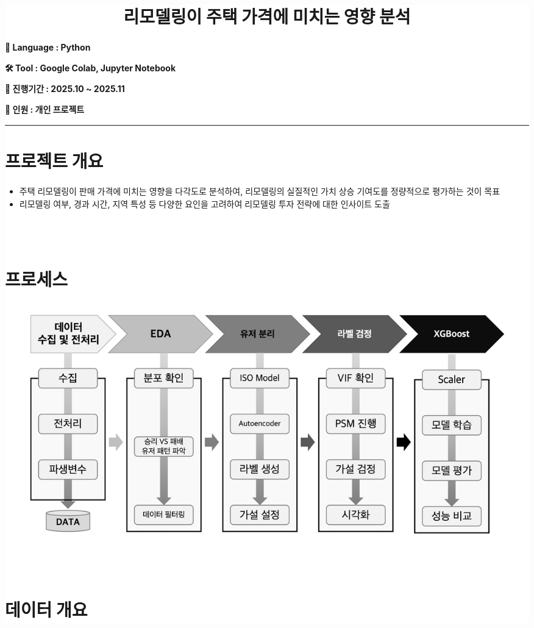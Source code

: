<div align="center">
<h1>리모델링이 주택 가격에 미치는 영향 분석</h1>
</div>

**💭 Language : Python**

**🛠 Tool : Google Colab, Jupyter Notebook**

**📅 진행기간 : 2025.10 ~ 2025.11**

**👥 인원 : 개인 프로젝트**

---------------------------------------------------------------------------------

# 프로젝트 개요

- 주택 리모델링이 판매 가격에 미치는 영향을 다각도로 분석하여, 리모델링의 실질적인 가치 상승 기여도를 정량적으로 평가하는 것이 목표
- 리모델링 여부, 경과 시간, 지역 특성 등 다양한 요인을 고려하여 리모델링 투자 전략에 대한 인사이트 도출

<br><br>

# 프로세스

<p align="center">
 <img src="../../image/PUBG-Process.png" width="800">
<p>

<br><br>

# 데이터 개요
